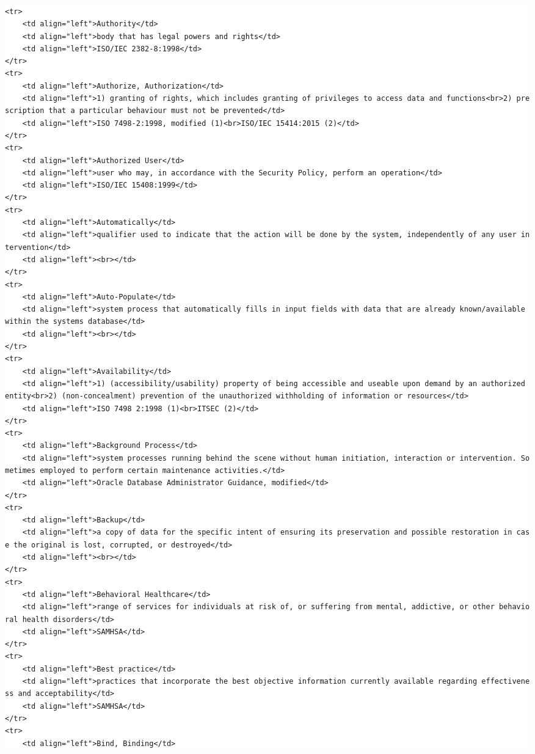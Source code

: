 	<tr>
		<td align="left">Authority</td>
		<td align="left">body that has legal powers and rights</td>
		<td align="left">ISO/IEC 2382-8:1998</td>
	</tr>
	<tr>
		<td align="left">Authorize, Authorization</td>
		<td align="left">1) granting of rights, which includes granting of privileges to access data and functions<br>2) prescription that a particular behaviour must not be prevented</td>
		<td align="left">ISO 7498-2:1998, modified (1)<br>ISO/IEC 15414:2015 (2)</td>
	</tr>
	<tr>
		<td align="left">Authorized User</td>
		<td align="left">user who may, in accordance with the Security Policy, perform an operation</td>
		<td align="left">ISO/IEC 15408:1999</td>
	</tr>
	<tr>
		<td align="left">Automatically</td>
		<td align="left">qualifier used to indicate that the action will be done by the system, independently of any user intervention</td>
		<td align="left"><br></td>
	</tr>
	<tr>
		<td align="left">Auto-Populate</td>
		<td align="left">system process that automatically fills in input fields with data that are already known/available within the systems database</td>
		<td align="left"><br></td>
	</tr>
	<tr>
		<td align="left">Availability</td>
		<td align="left">1) (accessibility/usability) property of being accessible and useable upon demand by an authorized entity<br>2) (non-concealment) prevention of the unauthorized withholding of information or resources</td>
		<td align="left">ISO 7498 2:1998 (1)<br>ITSEC (2)</td>
	</tr>
	<tr>
		<td align="left">Background Process</td>
		<td align="left">system processes running behind the scene without human initiation, interaction or intervention. Sometimes employed to perform certain maintenance activities.</td>
		<td align="left">Oracle Database Administrator Guidance, modified</td>
	</tr>
	<tr>
		<td align="left">Backup</td>
		<td align="left">a copy of data for the specific intent of ensuring its preservation and possible restoration in case the original is lost, corrupted, or destroyed</td>
		<td align="left"><br></td>
	</tr>
	<tr>
		<td align="left">Behavioral Healthcare</td>
		<td align="left">range of services for individuals at risk of, or suffering from mental, addictive, or other behavioral health disorders</td>
		<td align="left">SAMHSA</td>
	</tr>
	<tr>
		<td align="left">Best practice</td>
		<td align="left">practices that incorporate the best objective information currently available regarding effectiveness and acceptability</td>
		<td align="left">SAMHSA</td>
	</tr>
	<tr>
		<td align="left">Bind, Binding</td>